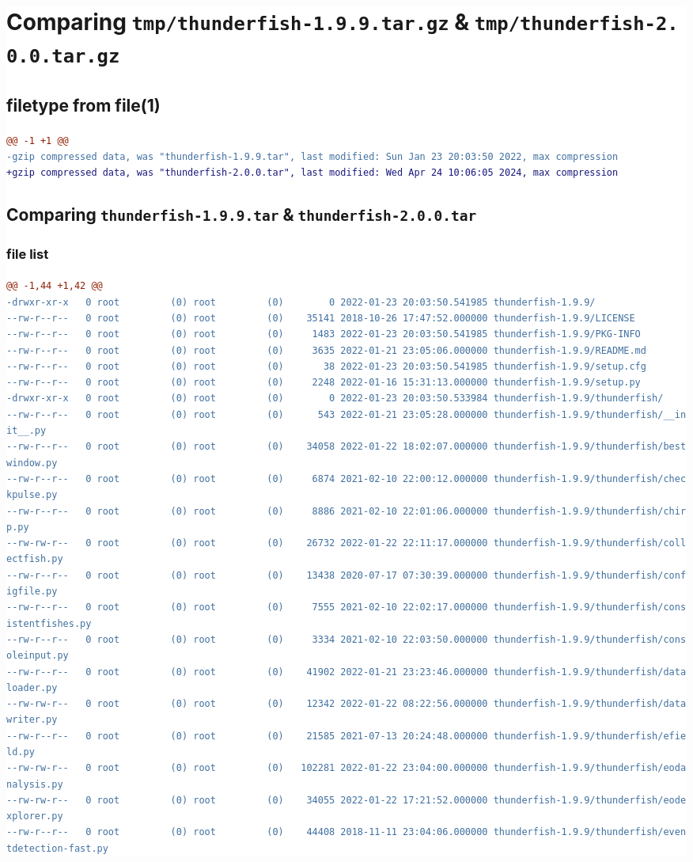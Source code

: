 # Comparing `tmp/thunderfish-1.9.9.tar.gz` & `tmp/thunderfish-2.0.0.tar.gz`

## filetype from file(1)

```diff
@@ -1 +1 @@
-gzip compressed data, was "thunderfish-1.9.9.tar", last modified: Sun Jan 23 20:03:50 2022, max compression
+gzip compressed data, was "thunderfish-2.0.0.tar", last modified: Wed Apr 24 10:06:05 2024, max compression
```

## Comparing `thunderfish-1.9.9.tar` & `thunderfish-2.0.0.tar`

### file list

```diff
@@ -1,44 +1,42 @@
-drwxr-xr-x   0 root         (0) root         (0)        0 2022-01-23 20:03:50.541985 thunderfish-1.9.9/
--rw-r--r--   0 root         (0) root         (0)    35141 2018-10-26 17:47:52.000000 thunderfish-1.9.9/LICENSE
--rw-r--r--   0 root         (0) root         (0)     1483 2022-01-23 20:03:50.541985 thunderfish-1.9.9/PKG-INFO
--rw-r--r--   0 root         (0) root         (0)     3635 2022-01-21 23:05:06.000000 thunderfish-1.9.9/README.md
--rw-r--r--   0 root         (0) root         (0)       38 2022-01-23 20:03:50.541985 thunderfish-1.9.9/setup.cfg
--rw-r--r--   0 root         (0) root         (0)     2248 2022-01-16 15:31:13.000000 thunderfish-1.9.9/setup.py
-drwxr-xr-x   0 root         (0) root         (0)        0 2022-01-23 20:03:50.533984 thunderfish-1.9.9/thunderfish/
--rw-r--r--   0 root         (0) root         (0)      543 2022-01-21 23:05:28.000000 thunderfish-1.9.9/thunderfish/__init__.py
--rw-r--r--   0 root         (0) root         (0)    34058 2022-01-22 18:02:07.000000 thunderfish-1.9.9/thunderfish/bestwindow.py
--rw-r--r--   0 root         (0) root         (0)     6874 2021-02-10 22:00:12.000000 thunderfish-1.9.9/thunderfish/checkpulse.py
--rw-r--r--   0 root         (0) root         (0)     8886 2021-02-10 22:01:06.000000 thunderfish-1.9.9/thunderfish/chirp.py
--rw-rw-r--   0 root         (0) root         (0)    26732 2022-01-22 22:11:17.000000 thunderfish-1.9.9/thunderfish/collectfish.py
--rw-r--r--   0 root         (0) root         (0)    13438 2020-07-17 07:30:39.000000 thunderfish-1.9.9/thunderfish/configfile.py
--rw-r--r--   0 root         (0) root         (0)     7555 2021-02-10 22:02:17.000000 thunderfish-1.9.9/thunderfish/consistentfishes.py
--rw-r--r--   0 root         (0) root         (0)     3334 2021-02-10 22:03:50.000000 thunderfish-1.9.9/thunderfish/consoleinput.py
--rw-r--r--   0 root         (0) root         (0)    41902 2022-01-21 23:23:46.000000 thunderfish-1.9.9/thunderfish/dataloader.py
--rw-rw-r--   0 root         (0) root         (0)    12342 2022-01-22 08:22:56.000000 thunderfish-1.9.9/thunderfish/datawriter.py
--rw-r--r--   0 root         (0) root         (0)    21585 2021-07-13 20:24:48.000000 thunderfish-1.9.9/thunderfish/efield.py
--rw-rw-r--   0 root         (0) root         (0)   102281 2022-01-22 23:04:00.000000 thunderfish-1.9.9/thunderfish/eodanalysis.py
--rw-rw-r--   0 root         (0) root         (0)    34055 2022-01-22 17:21:52.000000 thunderfish-1.9.9/thunderfish/eodexplorer.py
--rw-r--r--   0 root         (0) root         (0)    44408 2018-11-11 23:04:06.000000 thunderfish-1.9.9/thunderfish/eventdetection-fast.py
```
